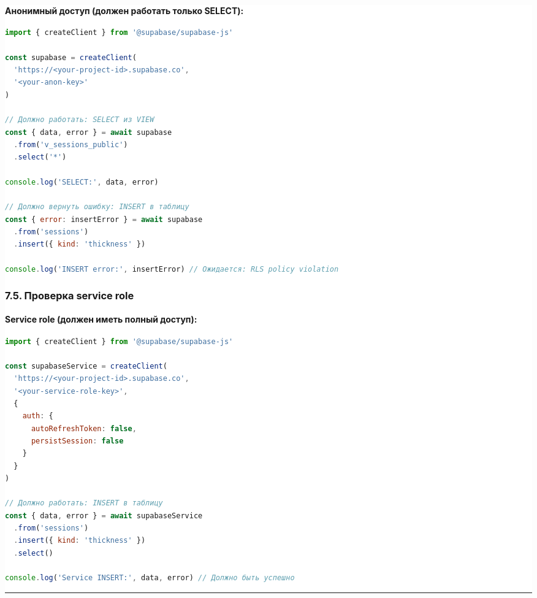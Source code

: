 **Анонимный доступ (должен работать только SELECT):**

```javascript
import { createClient } from '@supabase/supabase-js'

const supabase = createClient(
  'https://<your-project-id>.supabase.co',
  '<your-anon-key>'
)

// Должно работать: SELECT из VIEW
const { data, error } = await supabase
  .from('v_sessions_public')
  .select('*')

console.log('SELECT:', data, error)

// Должно вернуть ошибку: INSERT в таблицу
const { error: insertError } = await supabase
  .from('sessions')
  .insert({ kind: 'thickness' })

console.log('INSERT error:', insertError) // Ожидается: RLS policy violation
```

### 7.5. Проверка service role

**Service role (должен иметь полный доступ):**

```javascript
import { createClient } from '@supabase/supabase-js'

const supabaseService = createClient(
  'https://<your-project-id>.supabase.co',
  '<your-service-role-key>',
  {
    auth: {
      autoRefreshToken: false,
      persistSession: false
    }
  }
)

// Должно работать: INSERT в таблицу
const { data, error } = await supabaseService
  .from('sessions')
  .insert({ kind: 'thickness' })
  .select()

console.log('Service INSERT:', data, error) // Должно быть успешно
```

---
